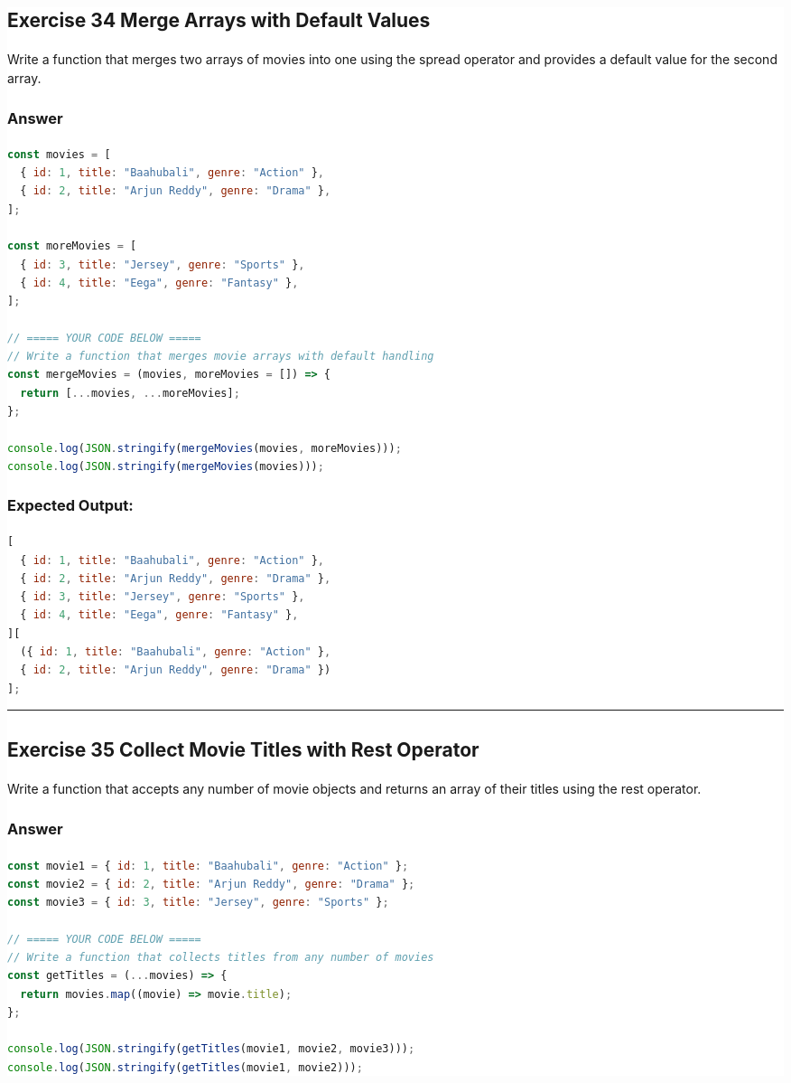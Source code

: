 ## Exercise 34 Merge Arrays with Default Values

Write a function that merges two arrays of movies into one using the spread operator and provides a default value for the second array.

### Answer

```js
const movies = [
  { id: 1, title: "Baahubali", genre: "Action" },
  { id: 2, title: "Arjun Reddy", genre: "Drama" },
];

const moreMovies = [
  { id: 3, title: "Jersey", genre: "Sports" },
  { id: 4, title: "Eega", genre: "Fantasy" },
];

// ===== YOUR CODE BELOW =====
// Write a function that merges movie arrays with default handling
const mergeMovies = (movies, moreMovies = []) => {
  return [...movies, ...moreMovies];
};

console.log(JSON.stringify(mergeMovies(movies, moreMovies)));
console.log(JSON.stringify(mergeMovies(movies)));
```

### Expected Output:

```js
[
  { id: 1, title: "Baahubali", genre: "Action" },
  { id: 2, title: "Arjun Reddy", genre: "Drama" },
  { id: 3, title: "Jersey", genre: "Sports" },
  { id: 4, title: "Eega", genre: "Fantasy" },
][
  ({ id: 1, title: "Baahubali", genre: "Action" },
  { id: 2, title: "Arjun Reddy", genre: "Drama" })
];
```

---

## Exercise 35 Collect Movie Titles with Rest Operator

Write a function that accepts any number of movie objects and returns an array of their titles using the rest operator.

### Answer

```js
const movie1 = { id: 1, title: "Baahubali", genre: "Action" };
const movie2 = { id: 2, title: "Arjun Reddy", genre: "Drama" };
const movie3 = { id: 3, title: "Jersey", genre: "Sports" };

// ===== YOUR CODE BELOW =====
// Write a function that collects titles from any number of movies
const getTitles = (...movies) => {
  return movies.map((movie) => movie.title);
};

console.log(JSON.stringify(getTitles(movie1, movie2, movie3)));
console.log(JSON.stringify(getTitles(movie1, movie2)));
```